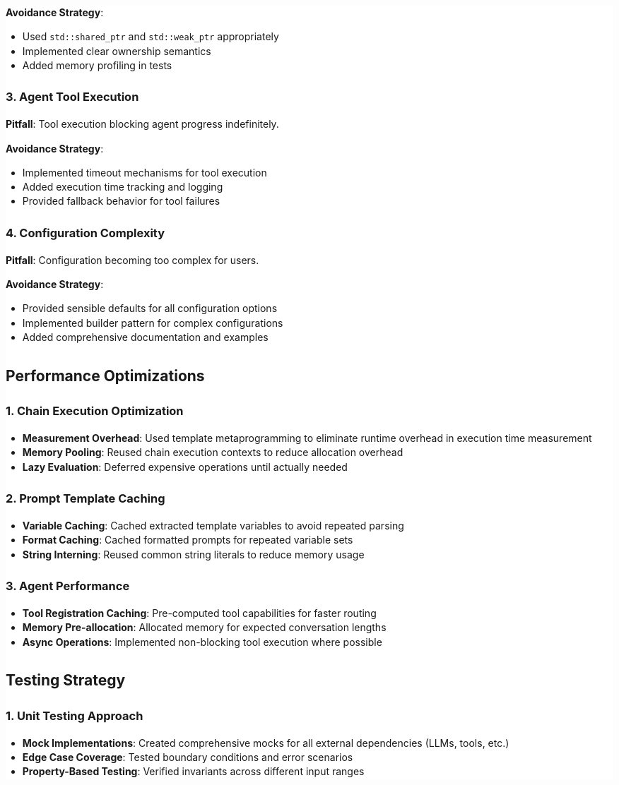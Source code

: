 **Avoidance Strategy**:
- Used `std::shared_ptr` and `std::weak_ptr` appropriately
- Implemented clear ownership semantics
- Added memory profiling in tests

### 3. Agent Tool Execution

**Pitfall**: Tool execution blocking agent progress indefinitely.

**Avoidance Strategy**:
- Implemented timeout mechanisms for tool execution
- Added execution time tracking and logging
- Provided fallback behavior for tool failures

### 4. Configuration Complexity

**Pitfall**: Configuration becoming too complex for users.

**Avoidance Strategy**:
- Provided sensible defaults for all configuration options
- Implemented builder pattern for complex configurations
- Added comprehensive documentation and examples

## Performance Optimizations

### 1. Chain Execution Optimization

- **Measurement Overhead**: Used template metaprogramming to eliminate runtime overhead in execution time measurement
- **Memory Pooling**: Reused chain execution contexts to reduce allocation overhead
- **Lazy Evaluation**: Deferred expensive operations until actually needed

### 2. Prompt Template Caching

- **Variable Caching**: Cached extracted template variables to avoid repeated parsing
- **Format Caching**: Cached formatted prompts for repeated variable sets
- **String Interning**: Reused common string literals to reduce memory usage

### 3. Agent Performance

- **Tool Registration Caching**: Pre-computed tool capabilities for faster routing
- **Memory Pre-allocation**: Allocated memory for expected conversation lengths
- **Async Operations**: Implemented non-blocking tool execution where possible

## Testing Strategy

### 1. Unit Testing Approach

- **Mock Implementations**: Created comprehensive mocks for all external dependencies (LLMs, tools, etc.)
- **Edge Case Coverage**: Tested boundary conditions and error scenarios
- **Property-Based Testing**: Verified invariants across different input ranges
